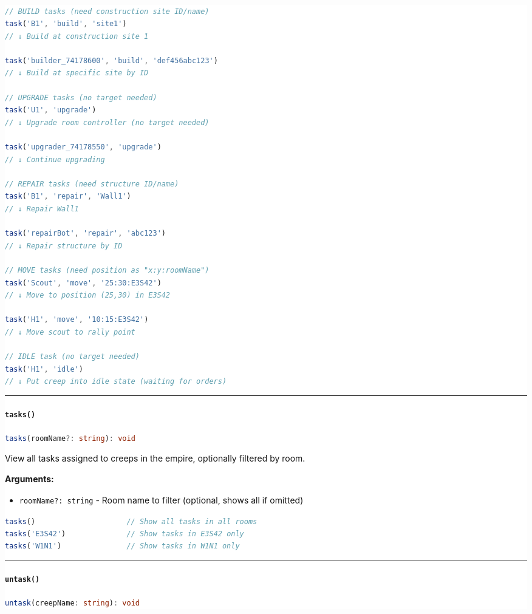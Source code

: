 ```javascript
// BUILD tasks (need construction site ID/name)
task('B1', 'build', 'site1')
// ↓ Build at construction site 1

task('builder_74178600', 'build', 'def456abc123')
// ↓ Build at specific site by ID

// UPGRADE tasks (no target needed)
task('U1', 'upgrade')
// ↓ Upgrade room controller (no target needed)

task('upgrader_74178550', 'upgrade')
// ↓ Continue upgrading

// REPAIR tasks (need structure ID/name)
task('B1', 'repair', 'Wall1')
// ↓ Repair Wall1

task('repairBot', 'repair', 'abc123')
// ↓ Repair structure by ID

// MOVE tasks (need position as "x:y:roomName")
task('Scout', 'move', '25:30:E3S42')
// ↓ Move to position (25,30) in E3S42

task('H1', 'move', '10:15:E3S42')
// ↓ Move scout to rally point

// IDLE task (no target needed)
task('H1', 'idle')
// ↓ Put creep into idle state (waiting for orders)
```

---

#### `tasks()`
```typescript
tasks(roomName?: string): void
```

View all tasks assigned to creeps in the empire, optionally filtered by room.

**Arguments:**
- `roomName?: string` - Room name to filter (optional, shows all if omitted)

```javascript
tasks()                     // Show all tasks in all rooms
tasks('E3S42')              // Show tasks in E3S42 only
tasks('W1N1')               // Show tasks in W1N1 only
```

---

#### `untask()`
```typescript
untask(creepName: string): void
```
